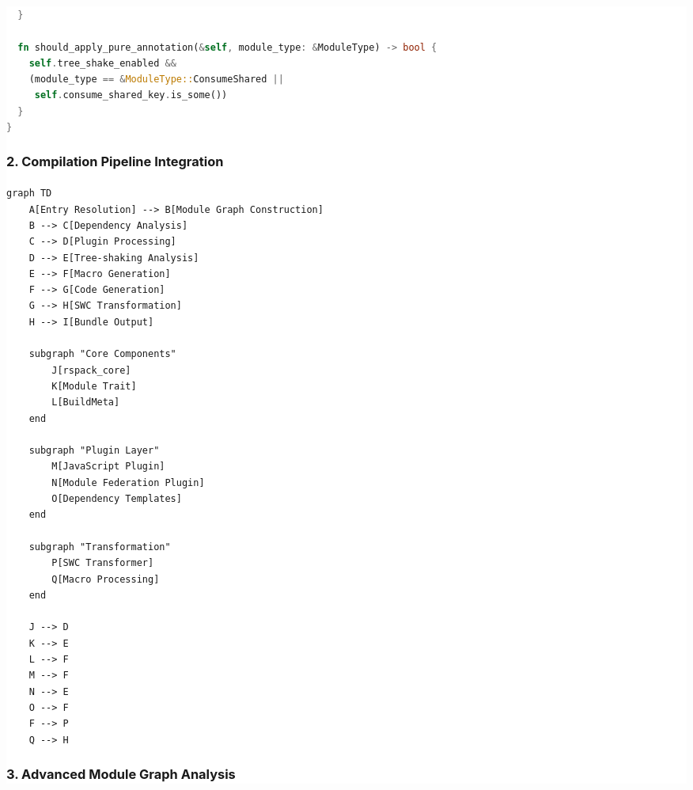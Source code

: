 ```rust
  }
  
  fn should_apply_pure_annotation(&self, module_type: &ModuleType) -> bool {
    self.tree_shake_enabled && 
    (module_type == &ModuleType::ConsumeShared || 
     self.consume_shared_key.is_some())
  }
}
```

### 2. Compilation Pipeline Integration

```mermaid
graph TD
    A[Entry Resolution] --> B[Module Graph Construction]
    B --> C[Dependency Analysis]
    C --> D[Plugin Processing]
    D --> E[Tree-shaking Analysis]
    E --> F[Macro Generation]
    F --> G[Code Generation]
    G --> H[SWC Transformation]
    H --> I[Bundle Output]
    
    subgraph "Core Components"
        J[rspack_core]
        K[Module Trait]
        L[BuildMeta]
    end
    
    subgraph "Plugin Layer"
        M[JavaScript Plugin]
        N[Module Federation Plugin]
        O[Dependency Templates]
    end
    
    subgraph "Transformation"
        P[SWC Transformer]
        Q[Macro Processing]
    end
    
    J --> D
    K --> E
    L --> F
    M --> F
    N --> E
    O --> F
    F --> P
    Q --> H
```

### 3. Advanced Module Graph Analysis
